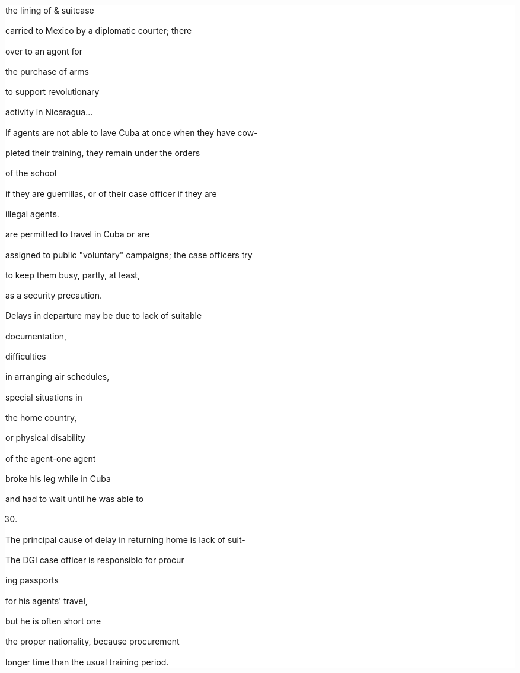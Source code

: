 the lining of & suitcase

carried to Mexico by a diplomatic courter; there

over to an agont for

the purchase of arms

to support revolutionary

activity in Nicaragua...

If agents are not able to lave Cuba at once when they have cow-

pleted their training, they remain under the orders

of the school

if they are guerrillas, or of their case officer if they are

illegal agents.

are permitted to travel in Cuba or are

assigned to public "voluntary" campaigns; the case officers try

to keep them busy, partly, at least,

as a security precaution.

Delays in departure may be due to lack of suitable

documentation,

difficulties

in arranging air schedules,

special situations in

the home country,

or physical disability

of the agent-one agent

broke his leg while in Cuba

and had to walt until he was able to

30.

The principal cause of delay in returning home is lack of suit-

The DGI case officer is responsiblo for procur

ing passports

for his agents' travel,

but he is often short one

the proper nationality, because procurement

longer time than the usual training period.
